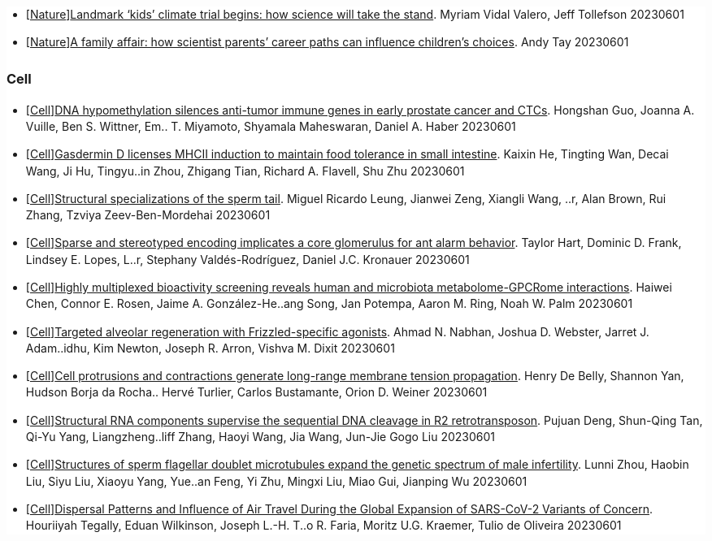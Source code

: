   - \[[Nature](http://feeds.nature.com/nature/rss/current)\][Landmark ‘kids’ climate trial begins: how science will take the stand](https://www.nature.com/articles/d41586-023-01931-z). Myriam Vidal Valero, Jeff Tollefson 	20230601

  - \[[Nature](http://feeds.nature.com/nature/rss/current)\][A family affair: how scientist parents’ career paths can influence children’s choices](https://www.nature.com/articles/d41586-023-01939-5). Andy Tay 	20230601


### Cell

  - \[[Cell](https://www.cell.com/archive?publicationCode=cell&rss=yes)\][DNA hypomethylation silences anti-tumor immune genes in early prostate cancer and CTCs](https://www.cell.com/cell/fulltext/S0092-8674(23)00580-9?rss=yes). Hongshan Guo, Joanna A. Vuille, Ben S. Wittner, Em.. T. Miyamoto, Shyamala Maheswaran, Daniel A. Haber 	20230601

  - \[[Cell](https://www.cell.com/archive?publicationCode=cell&rss=yes)\][Gasdermin D licenses MHCII induction to maintain food tolerance in small intestine](https://www.cell.com/cell/fulltext/S0092-8674(23)00577-9?rss=yes). Kaixin He, Tingting Wan, Decai Wang, Ji Hu, Tingyu..in Zhou, Zhigang Tian, Richard A. Flavell, Shu Zhu 	20230601

  - \[[Cell](https://www.cell.com/archive?publicationCode=cell&rss=yes)\][Structural specializations of the sperm tail](https://www.cell.com/cell/fulltext/S0092-8674(23)00576-7?rss=yes). Miguel Ricardo Leung, Jianwei Zeng, Xiangli Wang, ..r, Alan Brown, Rui Zhang, Tzviya Zeev-Ben-Mordehai 	20230601

  - \[[Cell](https://www.cell.com/archive?publicationCode=cell&rss=yes)\][Sparse and stereotyped encoding implicates a core glomerulus for ant alarm behavior](https://www.cell.com/cell/fulltext/S0092-8674(23)00544-5?rss=yes). Taylor Hart, Dominic D. Frank, Lindsey E. Lopes, L..r, Stephany Valdés-Rodríguez, Daniel J.C. Kronauer 	20230601

  - \[[Cell](https://www.cell.com/archive?publicationCode=cell&rss=yes)\][Highly multiplexed bioactivity screening reveals human and microbiota metabolome-GPCRome interactions](https://www.cell.com/cell/fulltext/S0092-8674(23)00543-3?rss=yes). Haiwei Chen, Connor E. Rosen, Jaime A. González-He..ang Song, Jan Potempa, Aaron M. Ring, Noah W. Palm 	20230601

  - \[[Cell](https://www.cell.com/archive?publicationCode=cell&rss=yes)\][Targeted alveolar regeneration with Frizzled-specific agonists](https://www.cell.com/cell/fulltext/S0092-8674(23)00541-X?rss=yes). Ahmad N. Nabhan, Joshua D. Webster, Jarret J. Adam..idhu, Kim Newton, Joseph R. Arron, Vishva M. Dixit 	20230601

  - \[[Cell](https://www.cell.com/archive?publicationCode=cell&rss=yes)\][Cell protrusions and contractions generate long-range membrane tension propagation](https://www.cell.com/cell/fulltext/S0092-8674(23)00533-0?rss=yes). Henry De Belly, Shannon Yan, Hudson Borja da Rocha.. Hervé Turlier, Carlos Bustamante, Orion D. Weiner 	20230601

  - \[[Cell](https://www.cell.com/archive?publicationCode=cell&rss=yes)\][Structural RNA components supervise the sequential DNA cleavage in R2 retrotransposon](https://www.cell.com/cell/fulltext/S0092-8674(23)00584-6?rss=yes). Pujuan Deng, Shun-Qing Tan, Qi-Yu Yang, Liangzheng..liff Zhang, Haoyi Wang, Jia Wang, Jun-Jie Gogo Liu 	20230601

  - \[[Cell](https://www.cell.com/archive?publicationCode=cell&rss=yes)\][Structures of sperm flagellar doublet microtubules expand the genetic spectrum of male infertility](https://www.cell.com/cell/fulltext/S0092-8674(23)00528-7?rss=yes). Lunni Zhou, Haobin Liu, Siyu Liu, Xiaoyu Yang, Yue..an Feng, Yi Zhu, Mingxi Liu, Miao Gui, Jianping Wu 	20230601

  - \[[Cell](https://www.cell.com/archive?publicationCode=cell&rss=yes)\][Dispersal Patterns and Influence of Air Travel During the Global Expansion of SARS-CoV-2 Variants of Concern](https://www.cell.com/cell/fulltext/S0092-8674(23)00641-4?rss=yes). Houriiyah Tegally, Eduan Wilkinson, Joseph L.-H. T..o R. Faria, Moritz U.G. Kraemer, Tulio de Oliveira 	20230601
